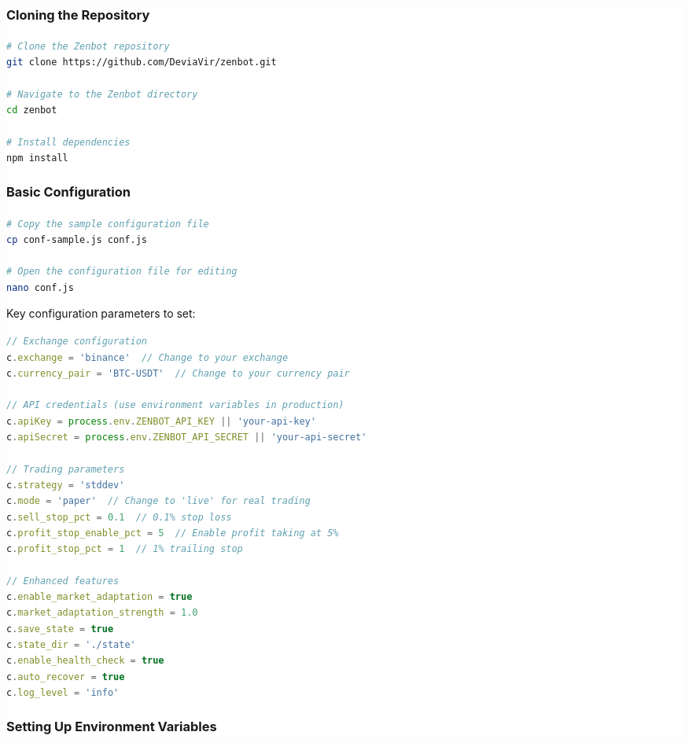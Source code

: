 ### Cloning the Repository

```bash
# Clone the Zenbot repository
git clone https://github.com/DeviaVir/zenbot.git

# Navigate to the Zenbot directory
cd zenbot

# Install dependencies
npm install
```

### Basic Configuration

```bash
# Copy the sample configuration file
cp conf-sample.js conf.js

# Open the configuration file for editing
nano conf.js
```

Key configuration parameters to set:

```javascript
// Exchange configuration
c.exchange = 'binance'  // Change to your exchange
c.currency_pair = 'BTC-USDT'  // Change to your currency pair

// API credentials (use environment variables in production)
c.apiKey = process.env.ZENBOT_API_KEY || 'your-api-key'
c.apiSecret = process.env.ZENBOT_API_SECRET || 'your-api-secret'

// Trading parameters
c.strategy = 'stddev'
c.mode = 'paper'  // Change to 'live' for real trading
c.sell_stop_pct = 0.1  // 0.1% stop loss
c.profit_stop_enable_pct = 5  // Enable profit taking at 5%
c.profit_stop_pct = 1  // 1% trailing stop

// Enhanced features
c.enable_market_adaptation = true
c.market_adaptation_strength = 1.0
c.save_state = true
c.state_dir = './state'
c.enable_health_check = true
c.auto_recover = true
c.log_level = 'info'
```

### Setting Up Environment Variables
